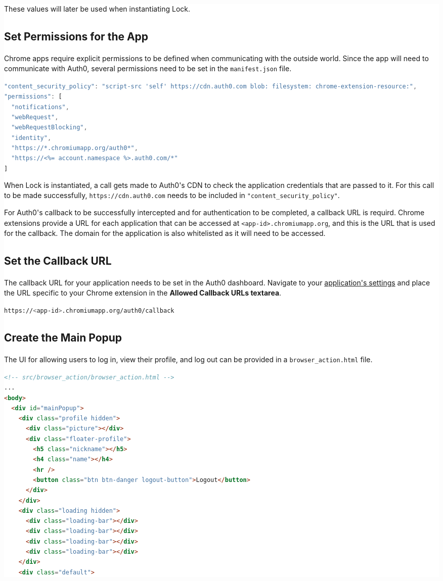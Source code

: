 These values will later be used when instantiating Lock.

## Set Permissions for the App

Chrome apps require explicit permissions to be defined when communicating with the outside world. Since the app will need to communicate with Auth0, several permissions need to be set in the `manifest.json` file.

```js
"content_security_policy": "script-src 'self' https://cdn.auth0.com blob: filesystem: chrome-extension-resource:",
"permissions": [
  "notifications",
  "webRequest",
  "webRequestBlocking",
  "identity",
  "https://*.chromiumapp.org/auth0*",
  "https://<%= account.namespace %>.auth0.com/*"
]
```

When Lock is instantiated, a call gets made to Auth0's CDN to check the application credentials that are passed to it. For this call to be made successfully, `https://cdn.auth0.com` needs to be included in `"content_security_policy"`.

For Auth0's callback to be successfully intercepted and for authentication to be completed, a callback URL is requird. Chrome extensions provide a URL for each application that can be accessed at `<app-id>.chromiumapp.org`, and this is the URL that is used for the callback. The domain for the application is also whitelisted as it will need to be accessed.

## Set the Callback URL

The callback URL for your application needs to be set in the Auth0 dashboard. Navigate to your [application's settings](${manage_url}/#/applications/${account.clientId}/settings) and place the URL specific to your Chrome extension in the **Allowed Callback URLs textarea**.

```bash
https://<app-id>.chromiumapp.org/auth0/callback
```

## Create the Main Popup

The UI for allowing users to log in, view their profile, and log out can be provided in a `browser_action.html` file.

```html
<!-- src/browser_action/browser_action.html -->
...
<body>
  <div id="mainPopup">
    <div class="profile hidden">
      <div class="picture"></div>
      <div class="floater-profile">
        <h5 class="nickname"></h5>
        <h4 class="name"></h4>
        <hr />
        <button class="btn btn-danger logout-button">Logout</button>
      </div>
    </div>
    <div class="loading hidden">
      <div class="loading-bar"></div>
      <div class="loading-bar"></div>
      <div class="loading-bar"></div>
      <div class="loading-bar"></div>
    </div>
    <div class="default">
```